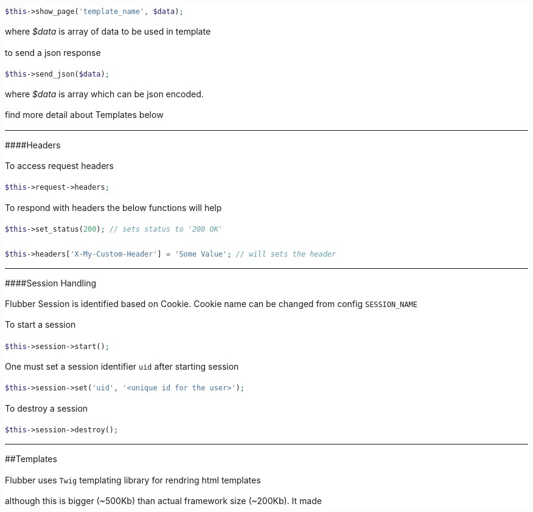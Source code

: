 ```php
$this->show_page('template_name', $data);
```

where _$data_ is array of data to be used in template

to send a json response

```php
$this->send_json($data);
```

where _$data_ is array which can be json encoded.

find more detail about Templates  below


------

####Headers

To access request headers
```php
$this->request->headers;
```

To respond with headers the below functions will help
```php
$this->set_status(200); // sets status to '200 OK'

$this->headers['X-My-Custom-Header'] = 'Some Value'; // will sets the header
```

------

####Session Handling

Flubber Session is identified based on Cookie. Cookie name can be
changed from config `SESSION_NAME`

To start a session
```php
$this->session->start();
```

One must set a session identifier `uid` after starting session
```php
$this->session->set('uid', '<unique id for the user>');
```
To destroy a session
```php
$this->session->destroy();
```

------

##Templates


Flubber uses `Twig` templating library for rendring html templates

although this is bigger (~500Kb) than actual framework size (~200Kb). It made
